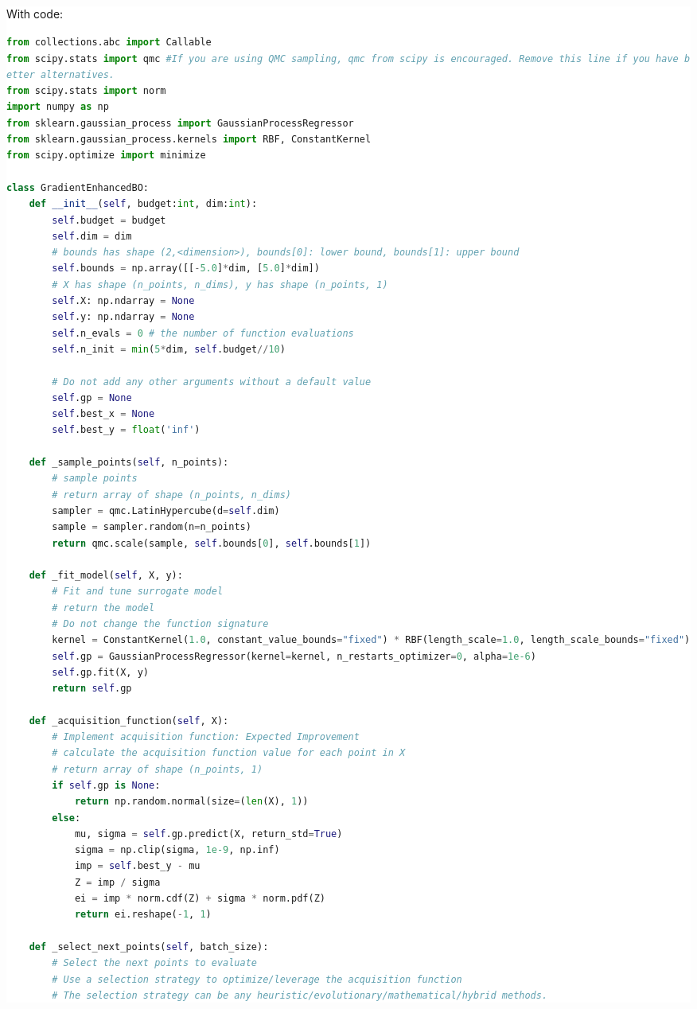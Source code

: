 
With code:
```python
from collections.abc import Callable
from scipy.stats import qmc #If you are using QMC sampling, qmc from scipy is encouraged. Remove this line if you have better alternatives.
from scipy.stats import norm
import numpy as np
from sklearn.gaussian_process import GaussianProcessRegressor
from sklearn.gaussian_process.kernels import RBF, ConstantKernel
from scipy.optimize import minimize

class GradientEnhancedBO:
    def __init__(self, budget:int, dim:int):
        self.budget = budget
        self.dim = dim
        # bounds has shape (2,<dimension>), bounds[0]: lower bound, bounds[1]: upper bound
        self.bounds = np.array([[-5.0]*dim, [5.0]*dim])
        # X has shape (n_points, n_dims), y has shape (n_points, 1)
        self.X: np.ndarray = None
        self.y: np.ndarray = None
        self.n_evals = 0 # the number of function evaluations
        self.n_init = min(5*dim, self.budget//10)

        # Do not add any other arguments without a default value
        self.gp = None
        self.best_x = None
        self.best_y = float('inf')

    def _sample_points(self, n_points):
        # sample points
        # return array of shape (n_points, n_dims)
        sampler = qmc.LatinHypercube(d=self.dim)
        sample = sampler.random(n=n_points)
        return qmc.scale(sample, self.bounds[0], self.bounds[1])

    def _fit_model(self, X, y):
        # Fit and tune surrogate model 
        # return the model
        # Do not change the function signature
        kernel = ConstantKernel(1.0, constant_value_bounds="fixed") * RBF(length_scale=1.0, length_scale_bounds="fixed")
        self.gp = GaussianProcessRegressor(kernel=kernel, n_restarts_optimizer=0, alpha=1e-6)
        self.gp.fit(X, y)
        return self.gp

    def _acquisition_function(self, X):
        # Implement acquisition function: Expected Improvement
        # calculate the acquisition function value for each point in X
        # return array of shape (n_points, 1)
        if self.gp is None:
            return np.random.normal(size=(len(X), 1))
        else:
            mu, sigma = self.gp.predict(X, return_std=True)
            sigma = np.clip(sigma, 1e-9, np.inf)
            imp = self.best_y - mu
            Z = imp / sigma
            ei = imp * norm.cdf(Z) + sigma * norm.pdf(Z)
            return ei.reshape(-1, 1)

    def _select_next_points(self, batch_size):
        # Select the next points to evaluate
        # Use a selection strategy to optimize/leverage the acquisition function 
        # The selection strategy can be any heuristic/evolutionary/mathematical/hybrid methods.
```